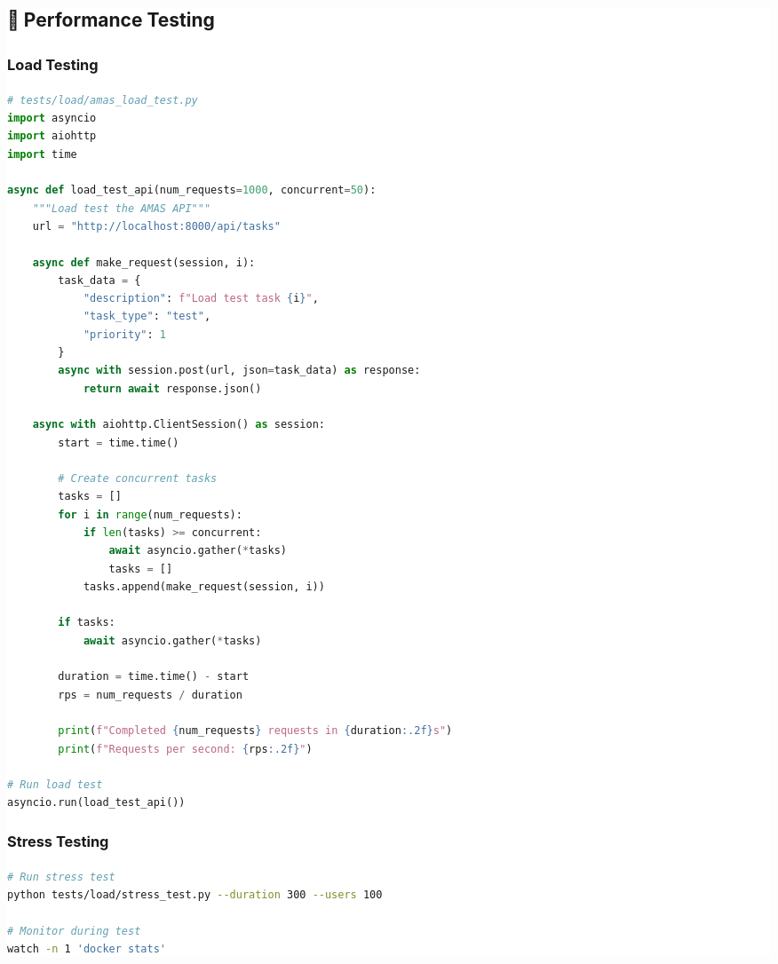 ## 🏃 Performance Testing

### Load Testing

```python
# tests/load/amas_load_test.py
import asyncio
import aiohttp
import time

async def load_test_api(num_requests=1000, concurrent=50):
    """Load test the AMAS API"""
    url = "http://localhost:8000/api/tasks"
    
    async def make_request(session, i):
        task_data = {
            "description": f"Load test task {i}",
            "task_type": "test",
            "priority": 1
        }
        async with session.post(url, json=task_data) as response:
            return await response.json()
    
    async with aiohttp.ClientSession() as session:
        start = time.time()
        
        # Create concurrent tasks
        tasks = []
        for i in range(num_requests):
            if len(tasks) >= concurrent:
                await asyncio.gather(*tasks)
                tasks = []
            tasks.append(make_request(session, i))
        
        if tasks:
            await asyncio.gather(*tasks)
        
        duration = time.time() - start
        rps = num_requests / duration
        
        print(f"Completed {num_requests} requests in {duration:.2f}s")
        print(f"Requests per second: {rps:.2f}")

# Run load test
asyncio.run(load_test_api())
```

### Stress Testing

```bash
# Run stress test
python tests/load/stress_test.py --duration 300 --users 100

# Monitor during test
watch -n 1 'docker stats'
```
